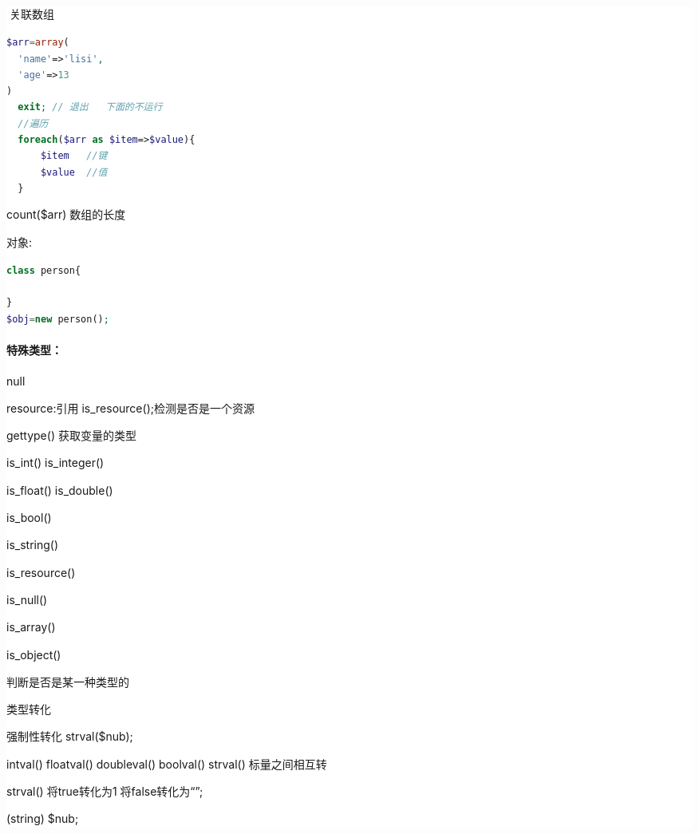 ​       关联数组

```PHP
$arr=array(
  'name'=>'lisi',
  'age'=>13
)
  exit; // 退出   下面的不运行
  //遍历
  foreach($arr as $item=>$value){
      $item   //键
      $value  //值
  }
```

count($arr)   数组的长度

对象:

```PHP
class person{
    
}
$obj=new person();
```

#### 特殊类型：

null       

resource:引用   is_resource();检测是否是一个资源

gettype() 获取变量的类型

is_int()     is_integer()

is_float()   is_double()

is_bool()

is_string()

is_resource()

is_null()

is_array()

is_object()

判断是否是某一种类型的

类型转化

强制性转化 strval($nub);

intval()     floatval()     doubleval()     boolval()   strval()     标量之间相互转

strval() 将true转化为1    将false转化为“”;

(string) $nub;   
